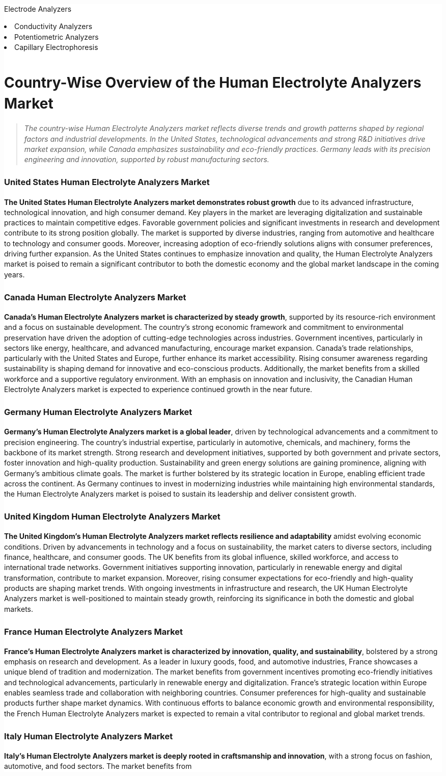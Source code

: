 Electrode Analyzers</li><li> Conductivity Analyzers</li><li> Potentiometric Analyzers</li><li> Capillary Electrophoresis</li></ul><h1><span class="">Country-Wise Overview of the Human Electrolyte Analyzers Market<br /></span></h1><blockquote><p><em><span class="">The country-wise Human Electrolyte Analyzers market reflects diverse trends and growth patterns shaped by regional factors and industrial developments. In the United States, technological advancements and strong R&amp;D initiatives drive market expansion, while Canada emphasizes sustainability and eco-friendly practices. Germany leads with its precision engineering and innovation, supported by robust manufacturing sectors.</span></em></p></blockquote><h3><strong>United States Human Electrolyte Analyzers Market</strong></h3><p><strong>The United States Human Electrolyte Analyzers market demonstrates robust growth</strong> due to its advanced infrastructure, technological innovation, and high consumer demand. Key players in the market are leveraging digitalization and sustainable practices to maintain competitive edges. Favorable government policies and significant investments in research and development contribute to its strong position globally. The market is supported by diverse industries, ranging from automotive and healthcare to technology and consumer goods. Moreover, increasing adoption of eco-friendly solutions aligns with consumer preferences, driving further expansion. As the United States continues to emphasize innovation and quality, the Human Electrolyte Analyzers market is poised to remain a significant contributor to both the domestic economy and the global market landscape in the coming years.</p><h3><strong>Canada Human Electrolyte Analyzers Market</strong></h3><p><strong>Canada&rsquo;s Human Electrolyte Analyzers market is characterized by steady growth</strong>, supported by its resource-rich environment and a focus on sustainable development. The country&rsquo;s strong economic framework and commitment to environmental preservation have driven the adoption of cutting-edge technologies across industries. Government incentives, particularly in sectors like energy, healthcare, and advanced manufacturing, encourage market expansion. Canada&rsquo;s trade relationships, particularly with the United States and Europe, further enhance its market accessibility. Rising consumer awareness regarding sustainability is shaping demand for innovative and eco-conscious products. Additionally, the market benefits from a skilled workforce and a supportive regulatory environment. With an emphasis on innovation and inclusivity, the Canadian Human Electrolyte Analyzers market is expected to experience continued growth in the near future.</p><h3><strong>Germany Human Electrolyte Analyzers Market</strong></h3><p><strong>Germany&rsquo;s Human Electrolyte Analyzers market is a global leader</strong>, driven by technological advancements and a commitment to precision engineering. The country&rsquo;s industrial expertise, particularly in automotive, chemicals, and machinery, forms the backbone of its market strength. Strong research and development initiatives, supported by both government and private sectors, foster innovation and high-quality production. Sustainability and green energy solutions are gaining prominence, aligning with Germany&rsquo;s ambitious climate goals. The market is further bolstered by its strategic location in Europe, enabling efficient trade across the continent. As Germany continues to invest in modernizing industries while maintaining high environmental standards, the Human Electrolyte Analyzers market is poised to sustain its leadership and deliver consistent growth.</p><h3><strong>United Kingdom Human Electrolyte Analyzers Market</strong></h3><p><strong>The United Kingdom&rsquo;s Human Electrolyte Analyzers market reflects resilience and adaptability</strong> amidst evolving economic conditions. Driven by advancements in technology and a focus on sustainability, the market caters to diverse sectors, including finance, healthcare, and consumer goods. The UK benefits from its global influence, skilled workforce, and access to international trade networks. Government initiatives supporting innovation, particularly in renewable energy and digital transformation, contribute to market expansion. Moreover, rising consumer expectations for eco-friendly and high-quality products are shaping market trends. With ongoing investments in infrastructure and research, the UK Human Electrolyte Analyzers market is well-positioned to maintain steady growth, reinforcing its significance in both the domestic and global markets.</p><h3><strong>France Human Electrolyte Analyzers Market</strong></h3><p><strong>France&rsquo;s Human Electrolyte Analyzers market is characterized by innovation, quality, and sustainability</strong>, bolstered by a strong emphasis on research and development. As a leader in luxury goods, food, and automotive industries, France showcases a unique blend of tradition and modernization. The market benefits from government incentives promoting eco-friendly initiatives and technological advancements, particularly in renewable energy and digitalization. France&rsquo;s strategic location within Europe enables seamless trade and collaboration with neighboring countries. Consumer preferences for high-quality and sustainable products further shape market dynamics. With continuous efforts to balance economic growth and environmental responsibility, the French Human Electrolyte Analyzers market is expected to remain a vital contributor to regional and global market trends.</p><h3><strong>Italy Human Electrolyte Analyzers Market</strong></h3><p><strong>Italy&rsquo;s Human Electrolyte Analyzers market is deeply rooted in craftsmanship and innovation</strong>, with a strong focus on fashion, automotive, and food sectors. The market benefits from